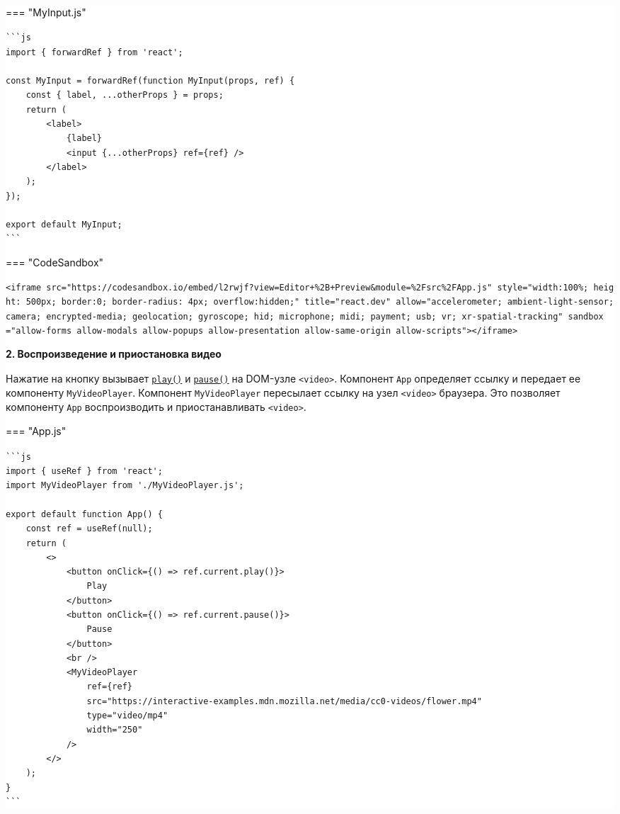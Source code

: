 === "MyInput.js"

    ```js
    import { forwardRef } from 'react';

    const MyInput = forwardRef(function MyInput(props, ref) {
    	const { label, ...otherProps } = props;
    	return (
    		<label>
    			{label}
    			<input {...otherProps} ref={ref} />
    		</label>
    	);
    });

    export default MyInput;
    ```

=== "CodeSandbox"

    <iframe src="https://codesandbox.io/embed/l2rwjf?view=Editor+%2B+Preview&module=%2Fsrc%2FApp.js" style="width:100%; height: 500px; border:0; border-radius: 4px; overflow:hidden;" title="react.dev" allow="accelerometer; ambient-light-sensor; camera; encrypted-media; geolocation; gyroscope; hid; microphone; midi; payment; usb; vr; xr-spatial-tracking" sandbox="allow-forms allow-modals allow-popups allow-presentation allow-same-origin allow-scripts"></iframe>

**2. Воспроизведение и приостановка видео**

Нажатие на кнопку вызывает [`play()`](https://developer.mozilla.org/docs/Web/API/HTMLMediaElement/play) и [`pause()`](https://developer.mozilla.org/docs/Web/API/HTMLMediaElement/pause) на DOM-узле `<video>`. Компонент `App` определяет ссылку и передает ее компоненту `MyVideoPlayer`. Компонент `MyVideoPlayer` пересылает ссылку на узел `<video>` браузера. Это позволяет компоненту `App` воспроизводить и приостанавливать `<video>`.

=== "App.js"

    ```js
    import { useRef } from 'react';
    import MyVideoPlayer from './MyVideoPlayer.js';

    export default function App() {
    	const ref = useRef(null);
    	return (
    		<>
    			<button onClick={() => ref.current.play()}>
    				Play
    			</button>
    			<button onClick={() => ref.current.pause()}>
    				Pause
    			</button>
    			<br />
    			<MyVideoPlayer
    				ref={ref}
    				src="https://interactive-examples.mdn.mozilla.net/media/cc0-videos/flower.mp4"
    				type="video/mp4"
    				width="250"
    			/>
    		</>
    	);
    }
    ```
